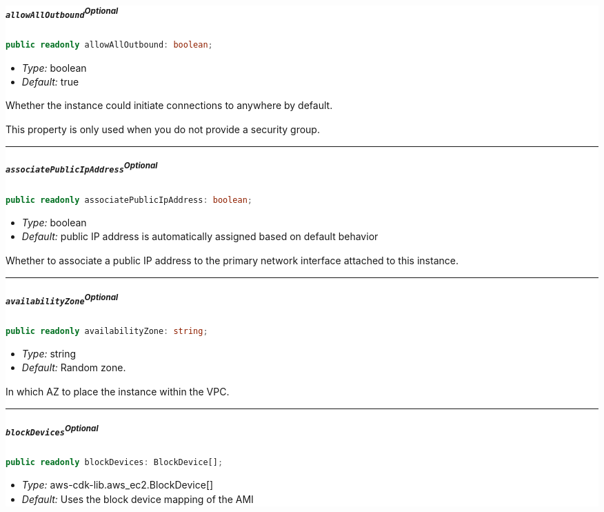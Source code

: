 
##### `allowAllOutbound`<sup>Optional</sup> <a name="allowAllOutbound" id="cdk-node-ec2-instance.NodeJsInstanceProps.property.allowAllOutbound"></a>

```typescript
public readonly allowAllOutbound: boolean;
```

- *Type:* boolean
- *Default:* true

Whether the instance could initiate connections to anywhere by default.

This property is only used when you do not provide a security group.

---

##### `associatePublicIpAddress`<sup>Optional</sup> <a name="associatePublicIpAddress" id="cdk-node-ec2-instance.NodeJsInstanceProps.property.associatePublicIpAddress"></a>

```typescript
public readonly associatePublicIpAddress: boolean;
```

- *Type:* boolean
- *Default:* public IP address is automatically assigned based on default behavior

Whether to associate a public IP address to the primary network interface attached to this instance.

---

##### `availabilityZone`<sup>Optional</sup> <a name="availabilityZone" id="cdk-node-ec2-instance.NodeJsInstanceProps.property.availabilityZone"></a>

```typescript
public readonly availabilityZone: string;
```

- *Type:* string
- *Default:* Random zone.

In which AZ to place the instance within the VPC.

---

##### `blockDevices`<sup>Optional</sup> <a name="blockDevices" id="cdk-node-ec2-instance.NodeJsInstanceProps.property.blockDevices"></a>

```typescript
public readonly blockDevices: BlockDevice[];
```

- *Type:* aws-cdk-lib.aws_ec2.BlockDevice[]
- *Default:* Uses the block device mapping of the AMI
